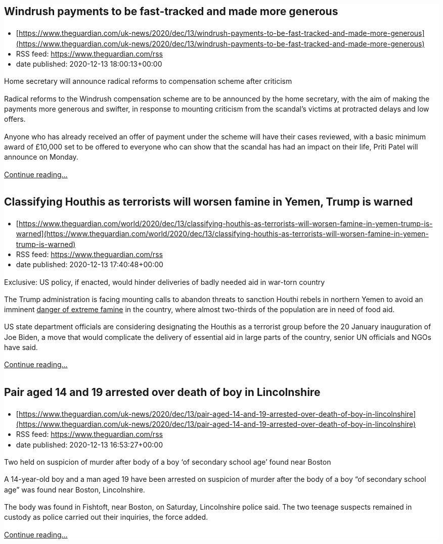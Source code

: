 ## Windrush payments to be fast-tracked and made more generous
 - [https://www.theguardian.com/uk-news/2020/dec/13/windrush-payments-to-be-fast-tracked-and-made-more-generous](https://www.theguardian.com/uk-news/2020/dec/13/windrush-payments-to-be-fast-tracked-and-made-more-generous)
 - RSS feed: https://www.theguardian.com/rss
 - date published: 2020-12-13 18:00:13+00:00

<p>Home secretary will announce radical reforms to compensation scheme after criticism<br /></p><p>Radical reforms to the Windrush compensation scheme are to be announced by the home secretary, with the aim of making the payments more generous and swifter, in response to mounting criticism from the scandal’s victims at protracted delays and low offers.</p><p>Anyone who has already received an offer of payment under the scheme will have their cases reviewed, with a basic minimum award of £10,000 set to be offered to everyone who can show that the scandal has had an impact on their life, Priti Patel will announce on Monday.</p> <a href="https://www.theguardian.com/uk-news/2020/dec/13/windrush-payments-to-be-fast-tracked-and-made-more-generous">Continue reading...</a>

## Classifying Houthis as terrorists will worsen famine in Yemen, Trump is warned
 - [https://www.theguardian.com/world/2020/dec/13/classifying-houthis-as-terrorists-will-worsen-famine-in-yemen-trump-is-warned](https://www.theguardian.com/world/2020/dec/13/classifying-houthis-as-terrorists-will-worsen-famine-in-yemen-trump-is-warned)
 - RSS feed: https://www.theguardian.com/rss
 - date published: 2020-12-13 17:40:48+00:00

<p>Exclusive: US policy, if enacted, would hinder deliveries of badly needed aid in war-torn country</p><p>The Trump administration is facing mounting calls to abandon threats to sanction Houthi rebels in northern Yemen to avoid an imminent <a href="https://www.theguardian.com/global-development/2020/dec/03/yemen-one-step-away-from-famine-as-donors-dry-up-amid-covid-un-warns">danger of extreme famine</a> in the country, where almost two-thirds of the population are in need of food aid.</p><p>US state department officials are considering designating the Houthis as a terrorist group before the 20 January inauguration of Joe Biden, a move that would complicate the delivery of essential aid in large parts of the country, senior UN officials and NGOs have said.</p> <a href="https://www.theguardian.com/world/2020/dec/13/classifying-houthis-as-terrorists-will-worsen-famine-in-yemen-trump-is-warned">Continue reading...</a>

## Pair aged 14 and 19 arrested over death of boy in Lincolnshire
 - [https://www.theguardian.com/uk-news/2020/dec/13/pair-aged-14-and-19-arrested-over-death-of-boy-in-lincolnshire](https://www.theguardian.com/uk-news/2020/dec/13/pair-aged-14-and-19-arrested-over-death-of-boy-in-lincolnshire)
 - RSS feed: https://www.theguardian.com/rss
 - date published: 2020-12-13 16:53:27+00:00

<p>Two held on suspicion of murder after body of a boy ‘of secondary school age’ found near Boston</p><p>A 14-year-old boy and a man aged 19 have been arrested on suspicion of murder after the body of a boy “of secondary school age” was found near Boston, Lincolnshire.</p><p>The body was found in Fishtoft, near Boston, on Saturday, Lincolnshire police said. The two teenage suspects remained in custody as police carried out their inquiries, the force added.</p> <a href="https://www.theguardian.com/uk-news/2020/dec/13/pair-aged-14-and-19-arrested-over-death-of-boy-in-lincolnshire">Continue reading...</a>
